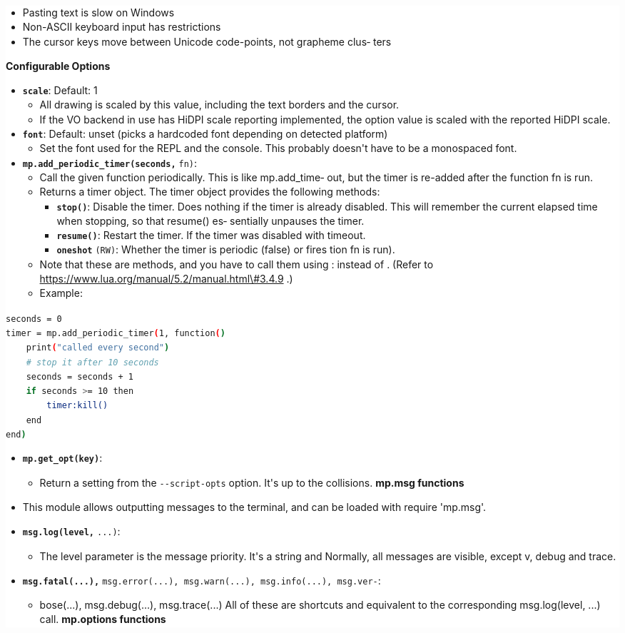  - Pasting text is slow on Windows
 - Non-ASCII keyboard input has restrictions
 - The cursor keys move between Unicode code-points, not grapheme  clus‐
   ters

**Configurable Options**

 - **`scale`**: Default: 1
   - All drawing is scaled by this value, including the text  borders
     and the cursor.
   - If  the VO backend in use has HiDPI scale reporting implemented,
     the option value is scaled with the reported HiDPI scale.
 - **`font`**: Default: unset (picks a hardcoded  font  depending  on  detected
     platform)
   - Set  the  font  used for the REPL and the console. This probably
     doesn't have to be a monospaced font.
 - **`mp.add_periodic_timer(seconds,`** `fn)`:
   - Call  the given function periodically. This is like mp.add_time‐
     out, but the timer is re-added after the function fn is run.
   - Returns a timer object. The timer object provides the following
     methods:
     - **`stop()`**: Disable the timer. Does nothing if  the  timer  is
         already  disabled.  This will remember the current
         elapsed time when stopping, so that  resume()  es‐
         sentially unpauses the timer.
     - **`resume()`**: Restart the timer. If the timer was disabled  with
         timeout.
     - **`oneshot`** `(RW)`: Whether  the  timer  is  periodic (false) or fires
         tion fn is run).
   - Note  that  these are methods, and you have to call them using :
     instead           of           .            (Refer            to
     https://www.lua.org/manual/5.2/manual.html\#3.4.9 .)
   - Example:
```sh
seconds = 0
timer = mp.add_periodic_timer(1, function()
    print("called every second")
    # stop it after 10 seconds
    seconds = seconds + 1
    if seconds >= 10 then
        timer:kill()
    end
end)
```

 - **`mp.get_opt(key)`**:
   - Return  a  setting from the `--script-opts` option. It's up to the
     collisions.
**mp.msg functions**

 - This  module  allows  outputting  messages  to the terminal, and can be
   loaded with require 'mp.msg'.

 - **`msg.log(level,`** `...)`:
   - The level parameter is the message priority. It's a  string  and
     Normally, all messages are visible, except v, debug and trace.
 - **`msg.fatal(...),`** `msg.error(...), msg.warn(...), msg.info(...), msg.ver‐`:
   - bose(...), msg.debug(...), msg.trace(...)
     All  of  these are shortcuts and equivalent to the corresponding
     msg.log(level, ...) call.
**mp.options functions**
